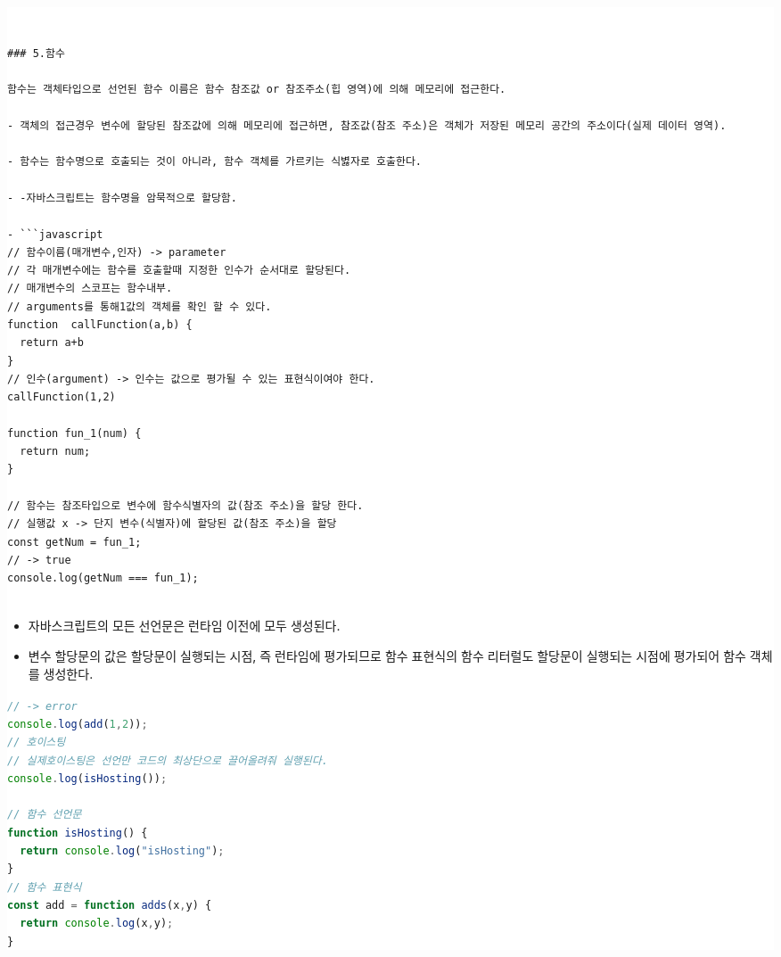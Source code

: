   ```
  

### 5.함수

함수는 객체타입으로 선언된 함수 이름은 함수 참조값 or 참조주소(힙 영역)에 의해 메모리에 접근한다.

- 객체의 접근경우 변수에 할당된 참조값에 의해 메모리에 접근하면, 참조값(참조 주소)은 객체가 저장된 메모리 공간의 주소이다(실제 데이터 영역).

- 함수는 함수명으로 호출되는 것이 아니라, 함수 객체를 가르키는 식볋자로 호출한다.

  - -자바스크립트는 함수명을 암묵적으로 할당함.

- ```javascript
  // 함수이름(매개변수,인자) -> parameter
  // 각 매개변수에는 함수를 호출할때 지정한 인수가 순서대로 할당된다.
  // 매개변수의 스코프는 함수내부.
  // arguments를 통해1값의 객체를 확인 할 수 있다.
  function  callFunction(a,b) {
    return a+b
  }
  // 인수(argument) -> 인수는 값으로 평가될 수 있는 표현식이여야 한다.
  callFunction(1,2)
  
  function fun_1(num) {
    return num; 
  }
  
  // 함수는 참조타입으로 변수에 함수식별자의 값(참조 주소)을 할당 한다.
  // 실행값 x -> 단지 변수(식별자)에 할당된 값(참조 주소)을 할당
  const getNum = fun_1;
  // -> true
  console.log(getNum === fun_1);
  
  
  ```

-  자바스크립트의 모든 선언문은 런타임 이전에 모두 생성된다.

  - 변수 할당문의 값은 할당문이 실행되는 시점, 즉 런타임에 평가되므로 함수 표현식의 함수 리터럴도 할당문이 실행되는 시점에 평가되어 함수 객체를 생성한다.

  ```javascript
  // -> error
  console.log(add(1,2));
  // 호이스팅
  // 실제호이스팅은 선언만 코드의 최상단으로 끌어올려줘 실행된다.
  console.log(isHosting());
  
  // 함수 선언문
  function isHosting() {
    return console.log("isHosting"); 
  }
  // 함수 표현식
  const add = function adds(x,y) {
    return console.log(x,y);
  }
  ```
